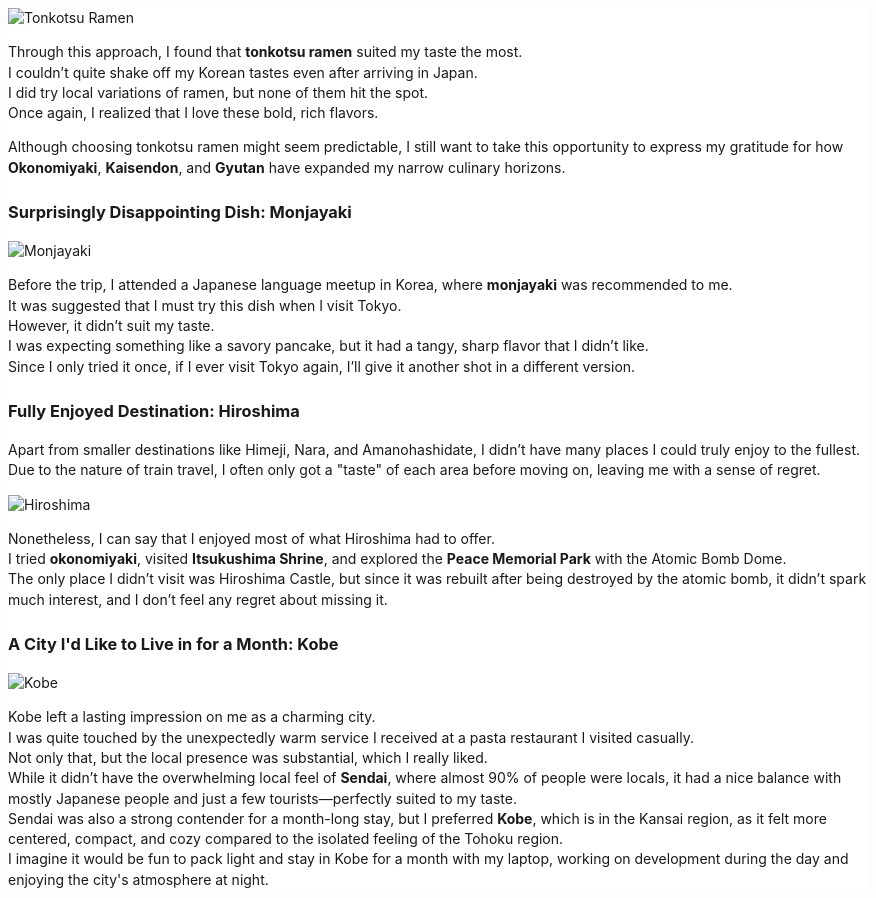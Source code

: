<img class="hover-zoom" src="/jr-travel/sapporo-22.jpg" alt="Tonkotsu Ramen">

Through this approach, I found that **tonkotsu ramen** suited my taste the most.  
I couldn’t quite shake off my Korean tastes even after arriving in Japan.  
I did try local variations of ramen, but none of them hit the spot.  
Once again, I realized that I love these bold, rich flavors.

Although choosing tonkotsu ramen might seem predictable, I still want to take this opportunity to express my gratitude for how **Okonomiyaki**, **Kaisendon**, and **Gyutan** have expanded my narrow culinary horizons.

### Surprisingly Disappointing Dish: Monjayaki

<img class="hover-zoom" src="/jr-travel/tokyo-32.jpg" alt="Monjayaki">

Before the trip, I attended a Japanese language meetup in Korea, where **monjayaki** was recommended to me.  
It was suggested that I must try this dish when I visit Tokyo.  
However, it didn’t suit my taste.  
I was expecting something like a savory pancake, but it had a tangy, sharp flavor that I didn’t like.  
Since I only tried it once, if I ever visit Tokyo again, I’ll give it another shot in a different version.

### Fully Enjoyed Destination: Hiroshima

Apart from smaller destinations like Himeji, Nara, and Amanohashidate, I didn’t have many places I could truly enjoy to the fullest.  
Due to the nature of train travel, I often only got a "taste" of each area before moving on, leaving me with a sense of regret.

<img class="hover-zoom" src="/thumbnail/hiroshima.jpg" alt="Hiroshima">

Nonetheless, I can say that I enjoyed most of what Hiroshima had to offer.  
I tried **okonomiyaki**, visited **Itsukushima Shrine**, and explored the **Peace Memorial Park** with the Atomic Bomb Dome.  
The only place I didn’t visit was Hiroshima Castle, but since it was rebuilt after being destroyed by the atomic bomb, it didn’t spark much interest, and I don’t feel any regret about missing it.

### A City I'd Like to Live in for a Month: Kobe

<img class="hover-zoom" src="/jr-travel/kobe-2.jpg" alt="Kobe">

Kobe left a lasting impression on me as a charming city.  
I was quite touched by the unexpectedly warm service I received at a pasta restaurant I visited casually.  
Not only that, but the local presence was substantial, which I really liked.  
While it didn’t have the overwhelming local feel of **Sendai**, where almost 90% of people were locals, it had a nice balance with mostly Japanese people and just a few tourists—perfectly suited to my taste.  
Sendai was also a strong contender for a month-long stay, but I preferred **Kobe**, which is in the Kansai region, as it felt more centered, compact, and cozy compared to the isolated feeling of the Tohoku region.  
I imagine it would be fun to pack light and stay in Kobe for a month with my laptop, working on development during the day and enjoying the city's atmosphere at night.
